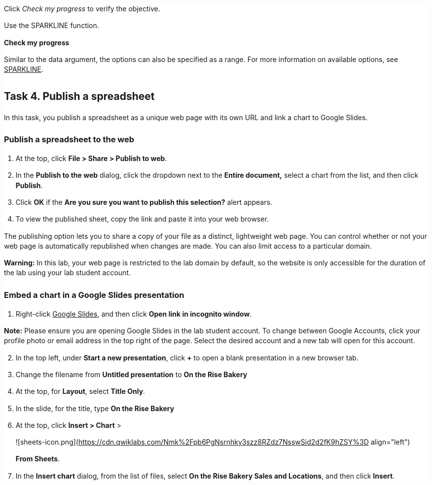 
Click *Check my progress* to verify the objective.

Use the SPARKLINE function.

**Check my progress**

Similar to the data argument, the options can also be specified as a range. For more information on available options, see [SPARKLINE](https://support.google.com/docs/answer/3093289).

## **Task 4. Publish a spreadsheet**

In this task, you publish a spreadsheet as a unique web page with its own URL and link a chart to Google Slides.

### Publish a spreadsheet to the web

1. At the top, click **File &gt; Share &gt; Publish to web**.
    
2. In the **Publish to the web** dialog, click the dropdown next to the **Entire document,** select a chart from the list, and then click **Publish**.
    
3. Click **OK** if the **Are you sure you want to publish this selection?** alert appears.
    
4. To view the published sheet, copy the link and paste it into your web browser.
    

The publishing option lets you to share a copy of your file as a distinct, lightweight web page. You can control whether or not your web page is automatically republished when changes are made. You can also limit access to a particular domain.

**Warning:** In this lab, your web page is restricted to the lab domain by default, so the website is only accessible for the duration of the lab using your lab student account.

### Embed a chart in a Google Slides presentation

1. Right-click [Google Slides](https://slides.google.com/), and then click **Open link in incognito window**.
    

**Note:** Please ensure you are opening Google Slides in the lab student account. To change between Google Accounts, click your profile photo or email address in the top right of the page. Select the desired account and a new tab will open for this account.

2. In the top left, under **Start a new presentation**, click **+** to open a blank presentation in a new browser tab.
    
3. Change the filename from **Untitled presentation** to **On the Rise Bakery**
    
4. At the top, for **Layout**, select **Title Only**.
    
5. In the slide, for the title, type **On the Rise Bakery**
    
6. At the top, click **Insert &gt; Chart** &gt;
    
    ![sheets-icon.png](https://cdn.qwiklabs.com/Nmk%2Fpb6PgNsrnhky3szz8RZdz7NsswSid2d2fK9hZSY%3D align="left")
    
    **From Sheets**.
    
7. In the **Insert chart** dialog, from the list of files, select **On the Rise Bakery Sales and Locations**, and then click **Insert**.
    